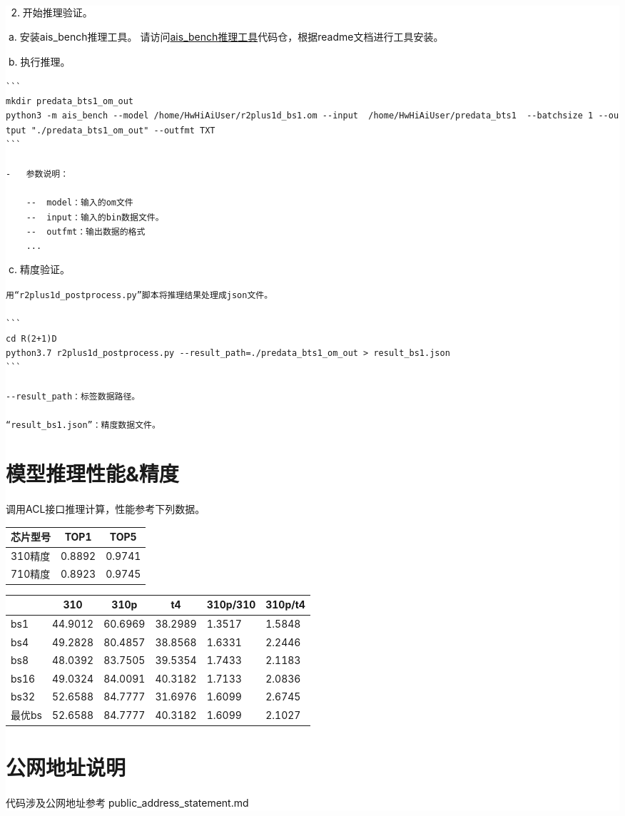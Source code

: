 
2. 开始推理验证。

   

​		a.  安装ais_bench推理工具。
         请访问[ais_bench推理工具](https://gitee.com/ascend/tools/tree/master/ais-bench_workload/tool/ais_bench)代码仓，根据readme文档进行工具安装。

​		b.  执行推理。

    ```
    mkdir predata_bts1_om_out
    python3 -m ais_bench --model /home/HwHiAiUser/r2plus1d_bs1.om --input  /home/HwHiAiUser/predata_bts1  --batchsize 1 --output "./predata_bts1_om_out" --outfmt TXT
    ```
    
    -   参数说明：
    
        --  model：输入的om文件
        --  input：输入的bin数据文件。
        --  outfmt：输出数据的格式
    	...


​		c.  精度验证。			

    用“r2plus1d_postprocess.py”脚本将推理结果处理成json文件。
    
    ```
    cd R(2+1)D
    python3.7 r2plus1d_postprocess.py --result_path=./predata_bts1_om_out > result_bs1.json
    ```
    
    --result_path：标签数据路径。
    
    “result_bs1.json”：精度数据文件。

# 模型推理性能&精度<a name="ZH-CN_TOPIC_0000001172201573"></a>

调用ACL接口推理计算，性能参考下列数据。

| 芯片型号 | TOP1   | TOP5   |
| -------- | ------ | ------ |
| 310精度  | 0.8892 | 0.9741 |
| 710精度  | 0.8923 | 0.9745 |

|        | 310     | 310p    | t4      | 310p/310 | 310p/t4 |
| ------ | ------- | ------- | ------- | -------- | ------- |
| bs1    | 44.9012 | 60.6969 | 38.2989 | 1.3517   | 1.5848  |
| bs4    | 49.2828 | 80.4857 | 38.8568 | 1.6331   | 2.2446  |
| bs8    | 48.0392 | 83.7505 | 39.5354 | 1.7433   | 2.1183  |
| bs16   | 49.0324 | 84.0091 | 40.3182 | 1.7133   | 2.0836  |
| bs32   | 52.6588 | 84.7777 | 31.6976 | 1.6099   | 2.6745  |
| 最优bs | 52.6588 | 84.7777 | 40.3182 | 1.6099   | 2.1027  |

# 公网地址说明
代码涉及公网地址参考 public_address_statement.md